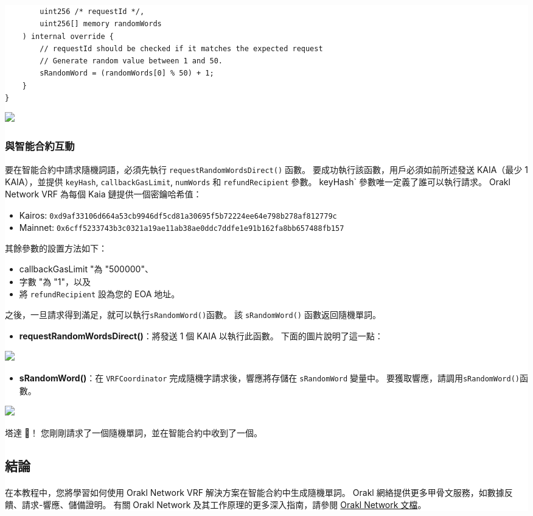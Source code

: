 ```solidity
        uint256 /* requestId */,
        uint256[] memory randomWords
    ) internal override {
        // requestId should be checked if it matches the expected request
        // Generate random value between 1 and 50.
        sRandomWord = (randomWords[0] % 50) + 1;
    }
}
```

![](/img/build/tools/orakl-vrf-deploy.png)

### 與智能合約互動

要在智能合約中請求隨機詞語，必須先執行 `requestRandomWordsDirect()` 函數。 要成功執行該函數，用戶必須如前所述發送 KAIA（最少 1 KAIA），並提供 `keyHash`, `callbackGasLimit`, `numWords` 和 `refundRecipient` 參數。 keyHash\` 參數唯一定義了誰可以執行請求。 Orakl Network VRF 為每個 Kaia 鏈提供一個密鑰哈希值：

- Kairos: `0xd9af33106d664a53cb9946df5cd81a30695f5b72224ee64e798b278af812779c`
- Mainnet: `0x6cff5233743b3c0321a19ae11ab38ae0ddc7ddfe1e91b162fa8bb657488fb157`

其餘參數的設置方法如下：

- callbackGasLimit "為 "500000"、
- 字數 "為 "1"，以及
- 將 `refundRecipient` 設為您的 EOA 地址。

之後，一旦請求得到滿足，就可以執行`sRandomWord()`函數。 該 `sRandomWord()` 函數返回隨機單詞。

- **requestRandomWordsDirect()**：將發送 1 個 KAIA 以執行此函數。 下面的圖片說明了這一點：

![](/img/build/tools/orakl-vrf-request.png)

- **sRandomWord()**：在 `VRFCoordinator` 完成隨機字請求後，響應將存儲在 `sRandomWord` 變量中。 要獲取響應，請調用`sRandomWord()`函數。

![](/img/build/tools/orakl-vrf-response.png)

塔達 🎉！ 您剛剛請求了一個隨機單詞，並在智能合約中收到了一個。

## 結論

在本教程中，您將學習如何使用 Orakl Network VRF 解決方案在智能合約中生成隨機單詞。 Orakl 網絡提供更多甲骨文服務，如數據反饋、請求-響應、儲備證明。 有關 Orakl Network 及其工作原理的更多深入指南，請參閱 [Orakl Network 文檔](https://docs.orakl.network)。
